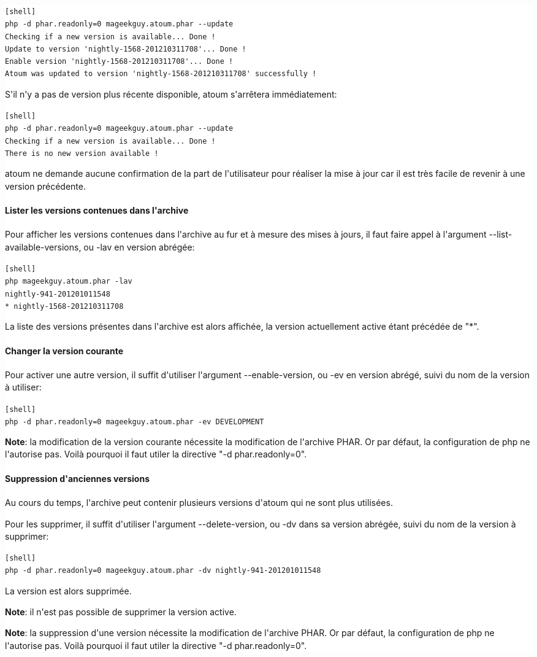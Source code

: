     [shell]
    php -d phar.readonly=0 mageekguy.atoum.phar --update
    Checking if a new version is available... Done !
    Update to version 'nightly-1568-201210311708'... Done !
    Enable version 'nightly-1568-201210311708'... Done !
    Atoum was updated to version 'nightly-1568-201210311708' successfully !

S'il n'y a pas de version plus récente disponible, atoum s'arrêtera immédiatement:

    [shell]
    php -d phar.readonly=0 mageekguy.atoum.phar --update
    Checking if a new version is available... Done !
    There is no new version available !

atoum ne demande aucune confirmation de la part de l'utilisateur pour réaliser la mise à jour
car il est très facile de revenir à une version précédente.

#### Lister les versions contenues dans l'archive

Pour afficher les versions contenues dans l'archive au fur et à mesure des mises à jours,
il faut faire appel à l'argument --list-available-versions, ou -lav en version abrégée:

    [shell]
    php mageekguy.atoum.phar -lav
    nightly-941-201201011548
    * nightly-1568-201210311708

La liste des versions présentes dans l'archive est alors affichée, la version actuellement active
étant précédée de "*".

#### Changer la version courante

Pour activer une autre version, il suffit d'utiliser l'argument --enable-version, ou -ev en version
abrégé, suivi du nom de la version à utiliser:

    [shell]
    php -d phar.readonly=0 mageekguy.atoum.phar -ev DEVELOPMENT

**Note**: la modification de la version courante nécessite la modification de l'archive PHAR. Or par 
défaut, la configuration de php ne l'autorise pas. Voilà pourquoi il faut utiler la directive
"-d phar.readonly=0".

#### Suppression d'anciennes versions

Au cours du temps, l'archive peut contenir plusieurs versions d'atoum qui ne sont plus utilisées.

Pour les supprimer, il suffit d'utiliser l'argument --delete-version, ou -dv dans sa version
abrégée, suivi du nom de la version à supprimer:

    [shell]
    php -d phar.readonly=0 mageekguy.atoum.phar -dv nightly-941-201201011548

La version est alors supprimée.

**Note**: il n'est pas possible de supprimer la version active.

**Note**: la suppression d'une version nécessite la modification de l'archive PHAR. Or par défaut,
la configuration de php ne l'autorise pas. Voilà pourquoi il faut utiler la directive
"-d phar.readonly=0".
